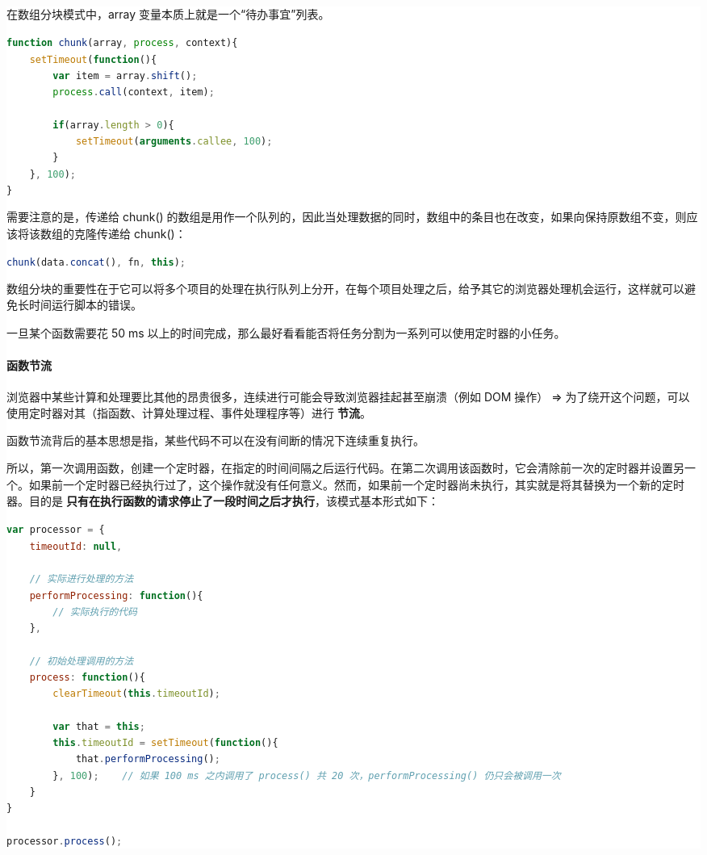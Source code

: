 在数组分块模式中，array 变量本质上就是一个“待办事宜”列表。

```javascript
function chunk(array, process, context){
    setTimeout(function(){
        var item = array.shift();
        process.call(context, item);

        if(array.length > 0){
            setTimeout(arguments.callee, 100);
        }
    }, 100);
}
```

需要注意的是，传递给 chunk() 的数组是用作一个队列的，因此当处理数据的同时，数组中的条目也在改变，如果向保持原数组不变，则应该将该数组的克隆传递给 chunk()：

```javascript
chunk(data.concat(), fn, this);
```

数组分块的重要性在于它可以将多个项目的处理在执行队列上分开，在每个项目处理之后，给予其它的浏览器处理机会运行，这样就可以避免长时间运行脚本的错误。

一旦某个函数需要花 50 ms 以上的时间完成，那么最好看看能否将任务分割为一系列可以使用定时器的小任务。

#### 函数节流
浏览器中某些计算和处理要比其他的昂贵很多，连续进行可能会导致浏览器挂起甚至崩溃（例如 DOM 操作） => 为了绕开这个问题，可以使用定时器对其（指函数、计算处理过程、事件处理程序等）进行 **节流**。

函数节流背后的基本思想是指，某些代码不可以在没有间断的情况下连续重复执行。

所以，第一次调用函数，创建一个定时器，在指定的时间间隔之后运行代码。在第二次调用该函数时，它会清除前一次的定时器并设置另一个。如果前一个定时器已经执行过了，这个操作就没有任何意义。然而，如果前一个定时器尚未执行，其实就是将其替换为一个新的定时器。目的是 **只有在执行函数的请求停止了一段时间之后才执行**，该模式基本形式如下：

```javascript
var processor = {
    timeoutId: null,

    // 实际进行处理的方法
    performProcessing: function(){
        // 实际执行的代码
    },

    // 初始处理调用的方法
    process: function(){
        clearTimeout(this.timeoutId);

        var that = this;
        this.timeoutId = setTimeout(function(){
            that.performProcessing();
        }, 100);    // 如果 100 ms 之内调用了 process() 共 20 次，performProcessing() 仍只会被调用一次
    }
}

processor.process();
```

